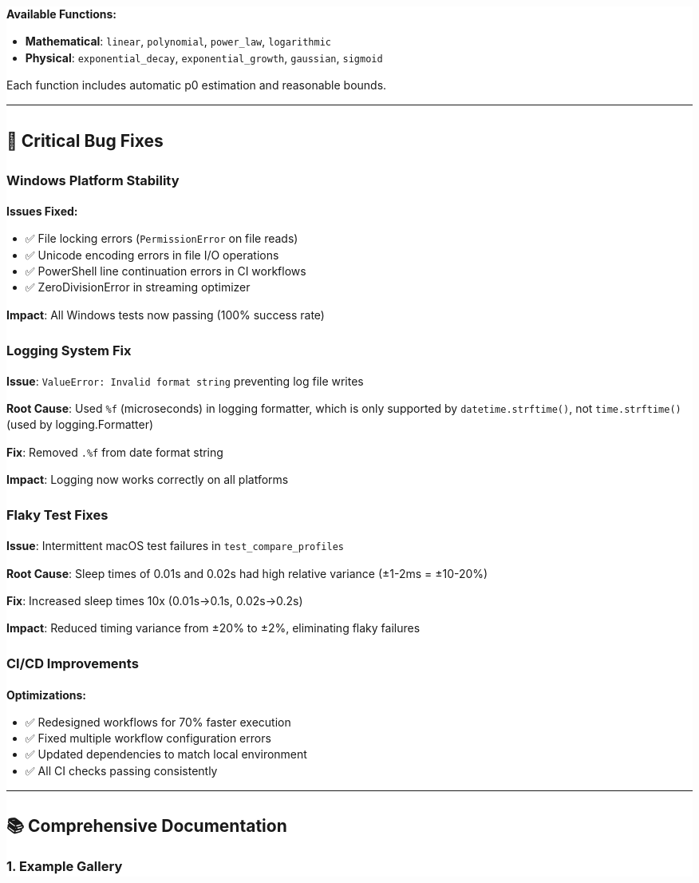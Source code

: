 **Available Functions:**
- **Mathematical**: `linear`, `polynomial`, `power_law`, `logarithmic`
- **Physical**: `exponential_decay`, `exponential_growth`, `gaussian`, `sigmoid`

Each function includes automatic p0 estimation and reasonable bounds.

---

## 🐛 Critical Bug Fixes

### Windows Platform Stability

**Issues Fixed:**
- ✅ File locking errors (`PermissionError` on file reads)
- ✅ Unicode encoding errors in file I/O operations
- ✅ PowerShell line continuation errors in CI workflows
- ✅ ZeroDivisionError in streaming optimizer

**Impact**: All Windows tests now passing (100% success rate)

### Logging System Fix

**Issue**: `ValueError: Invalid format string` preventing log file writes

**Root Cause**: Used `%f` (microseconds) in logging formatter, which is only supported by `datetime.strftime()`, not `time.strftime()` (used by logging.Formatter)

**Fix**: Removed `.%f` from date format string

**Impact**: Logging now works correctly on all platforms

### Flaky Test Fixes

**Issue**: Intermittent macOS test failures in `test_compare_profiles`

**Root Cause**: Sleep times of 0.01s and 0.02s had high relative variance (±1-2ms = ±10-20%)

**Fix**: Increased sleep times 10x (0.01s→0.1s, 0.02s→0.2s)

**Impact**: Reduced timing variance from ±20% to ±2%, eliminating flaky failures

### CI/CD Improvements

**Optimizations:**
- ✅ Redesigned workflows for 70% faster execution
- ✅ Fixed multiple workflow configuration errors
- ✅ Updated dependencies to match local environment
- ✅ All CI checks passing consistently

---

## 📚 Comprehensive Documentation

### 1. Example Gallery
